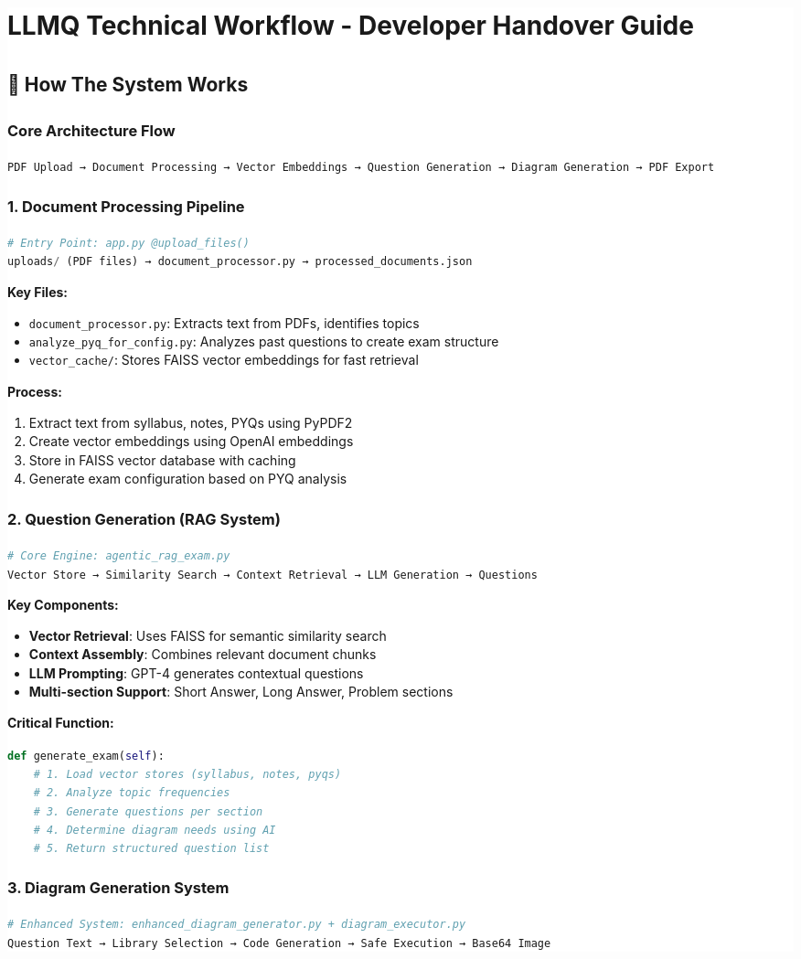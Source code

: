 # LLMQ Technical Workflow - Developer Handover Guide

## 🔧 **How The System Works**

### **Core Architecture Flow**
```
PDF Upload → Document Processing → Vector Embeddings → Question Generation → Diagram Generation → PDF Export
```

### **1. Document Processing Pipeline**
```python
# Entry Point: app.py @upload_files()
uploads/ (PDF files) → document_processor.py → processed_documents.json
```

**Key Files:**
- `document_processor.py`: Extracts text from PDFs, identifies topics
- `analyze_pyq_for_config.py`: Analyzes past questions to create exam structure
- `vector_cache/`: Stores FAISS vector embeddings for fast retrieval

**Process:**
1. Extract text from syllabus, notes, PYQs using PyPDF2
2. Create vector embeddings using OpenAI embeddings
3. Store in FAISS vector database with caching
4. Generate exam configuration based on PYQ analysis

### **2. Question Generation (RAG System)**
```python
# Core Engine: agentic_rag_exam.py
Vector Store → Similarity Search → Context Retrieval → LLM Generation → Questions
```

**Key Components:**
- **Vector Retrieval**: Uses FAISS for semantic similarity search
- **Context Assembly**: Combines relevant document chunks
- **LLM Prompting**: GPT-4 generates contextual questions
- **Multi-section Support**: Short Answer, Long Answer, Problem sections

**Critical Function:**
```python
def generate_exam(self):
    # 1. Load vector stores (syllabus, notes, pyqs)
    # 2. Analyze topic frequencies
    # 3. Generate questions per section
    # 4. Determine diagram needs using AI
    # 5. Return structured question list
```

### **3. Diagram Generation System**
```python
# Enhanced System: enhanced_diagram_generator.py + diagram_executor.py
Question Text → Library Selection → Code Generation → Safe Execution → Base64 Image
```
